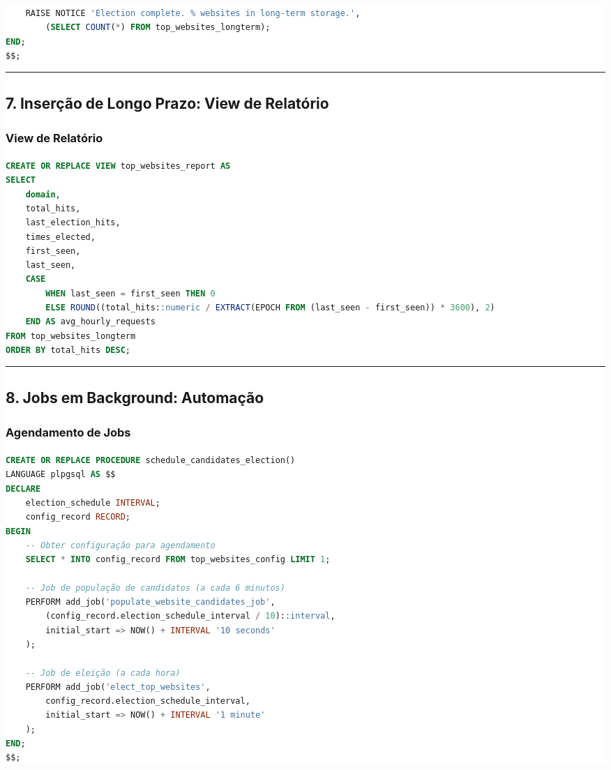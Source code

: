 ```sql
    RAISE NOTICE 'Election complete. % websites in long-term storage.', 
        (SELECT COUNT(*) FROM top_websites_longterm);
END;
$$;
```

---

## 7. Inserção de Longo Prazo: View de Relatório

### View de Relatório
```sql
CREATE OR REPLACE VIEW top_websites_report AS
SELECT 
    domain,
    total_hits,
    last_election_hits,
    times_elected,
    first_seen,
    last_seen,
    CASE 
        WHEN last_seen = first_seen THEN 0
        ELSE ROUND((total_hits::numeric / EXTRACT(EPOCH FROM (last_seen - first_seen)) * 3600), 2)
    END AS avg_hourly_requests
FROM top_websites_longterm
ORDER BY total_hits DESC;
```

---

## 8. Jobs em Background: Automação

### Agendamento de Jobs
```sql
CREATE OR REPLACE PROCEDURE schedule_candidates_election()
LANGUAGE plpgsql AS $$
DECLARE
    election_schedule INTERVAL;
    config_record RECORD;
BEGIN
    -- Obter configuração para agendamento
    SELECT * INTO config_record FROM top_websites_config LIMIT 1;

    -- Job de população de candidatos (a cada 6 minutos)
    PERFORM add_job('populate_website_candidates_job',
        (config_record.election_schedule_interval / 10)::interval,
        initial_start => NOW() + INTERVAL '10 seconds'
    );

    -- Job de eleição (a cada hora)
    PERFORM add_job('elect_top_websites',
        config_record.election_schedule_interval,
        initial_start => NOW() + INTERVAL '1 minute'
    );
END;
$$;
```
